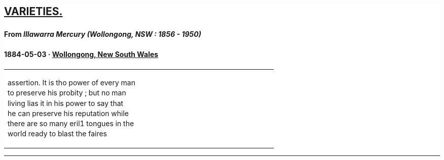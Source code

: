 
## [VARIETIES.](http://trove.nla.gov.au/ndp/del/article/136461255)

#### From _Illawarra Mercury (Wollongong, NSW : 1856 - 1950)_

#### 1884-05-03 &middot; [Wollongong, New South Wales](http://dbpedia.org/resource/Wollongong)

<table style="width: 100%;"><tr><td style="width: 50%">

  
assertion. It is tho power of every man  
to preserve his probity ; but no man  
living lias it in his power to say that  
he can preserve his reputation while  
there are so many eril1 tongues in the  
world ready to blast the faires
</td></tr></table>

---

